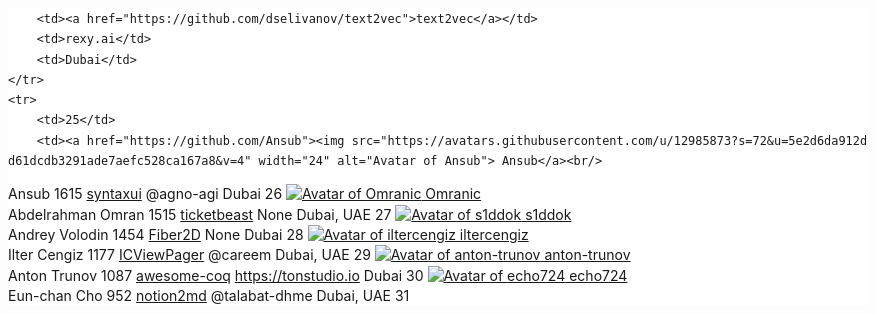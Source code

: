 		<td><a href="https://github.com/dselivanov/text2vec">text2vec</a></td>
		<td>rexy.ai</td>
		<td>Dubai</td>
	</tr>
	<tr>
		<td>25</td>
		<td><a href="https://github.com/Ansub"><img src="https://avatars.githubusercontent.com/u/12985873?s=72&u=5e2d6da912dd61dcdb3291ade7aefc528ca167a8&v=4" width="24" alt="Avatar of Ansub"> Ansub</a><br/>
Ansub</td>
		<td>1615</td>
		<td><a href="https://github.com/SyntaxUI/syntaxui">syntaxui</a></td>
		<td>@agno-agi</td>
		<td>Dubai</td>
	</tr>
	<tr>
		<td>26</td>
		<td><a href="https://github.com/Omranic"><img src="https://avatars.githubusercontent.com/u/406705?s=72&v=4" width="24" alt="Avatar of Omranic"> Omranic</a><br/>
Abdelrahman Omran</td>
		<td>1515</td>
		<td><a href="https://github.com/nothingworksinc/ticketbeast">ticketbeast</a></td>
		<td>None</td>
		<td>Dubai, UAE</td>
	</tr>
	<tr>
		<td>27</td>
		<td><a href="https://github.com/s1ddok"><img src="https://avatars.githubusercontent.com/u/6384566?s=72&u=8afd7da595f42d5d0317f01b0823664d492efe41&v=4" width="24" alt="Avatar of s1ddok"> s1ddok</a><br/>
Andrey Volodin</td>
		<td>1454</td>
		<td><a href="https://github.com/s1ddok/Fiber2D">Fiber2D</a></td>
		<td>None</td>
		<td>Dubai</td>
	</tr>
	<tr>
		<td>28</td>
		<td><a href="https://github.com/iltercengiz"><img src="https://avatars.githubusercontent.com/u/1618181?s=72&u=9b9428076f7364a40fe04db4ea164822a442516b&v=4" width="24" alt="Avatar of iltercengiz"> iltercengiz</a><br/>
Ilter Cengiz</td>
		<td>1177</td>
		<td><a href="https://github.com/iltercengiz/ICViewPager">ICViewPager</a></td>
		<td>@careem </td>
		<td>Dubai, UAE</td>
	</tr>
	<tr>
		<td>29</td>
		<td><a href="https://github.com/anton-trunov"><img src="https://avatars.githubusercontent.com/u/2316541?s=72&u=98d48d100f4ae5a31bd61a8964963c2b357ef909&v=4" width="24" alt="Avatar of anton-trunov"> anton-trunov</a><br/>
Anton Trunov</td>
		<td>1087</td>
		<td><a href="https://github.com/rocq-community/awesome-coq">awesome-coq</a></td>
		<td>https://tonstudio.io</td>
		<td>Dubai</td>
	</tr>
	<tr>
		<td>30</td>
		<td><a href="https://github.com/echo724"><img src="https://avatars.githubusercontent.com/u/50057022?s=72&u=da413e97099a3b61c4a51a75035550031815bfb1&v=4" width="24" alt="Avatar of echo724"> echo724</a><br/>
Eun-chan Cho</td>
		<td>952</td>
		<td><a href="https://github.com/echo724/notion2md">notion2md</a></td>
		<td>@talabat-dhme</td>
		<td>Dubai, UAE</td>
	</tr>
	<tr>
		<td>31</td>